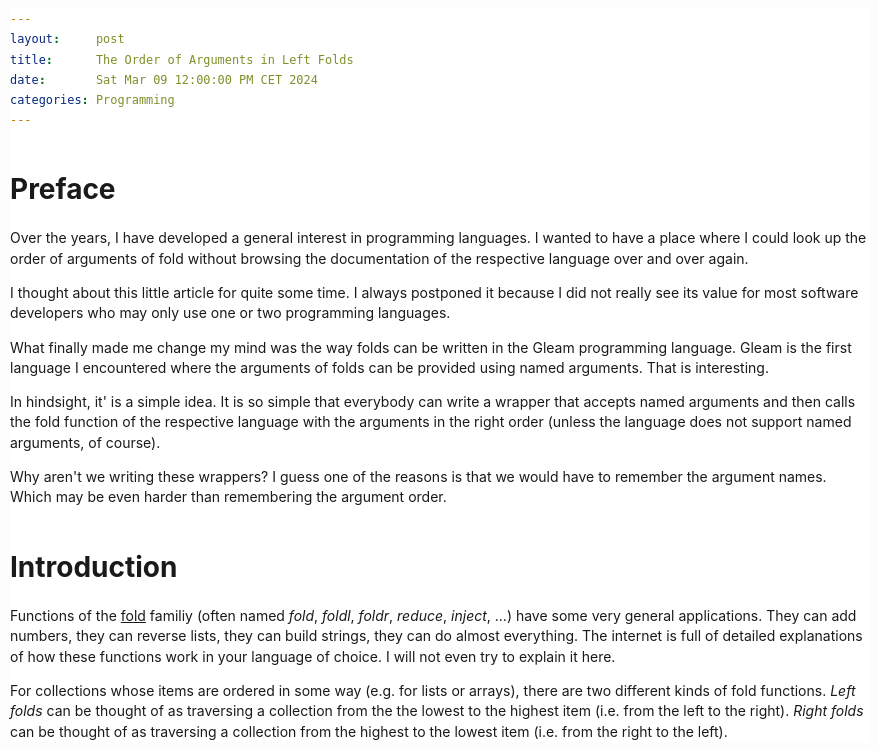 ```yaml
---
layout:     post
title:      The Order of Arguments in Left Folds
date:       Sat Mar 09 12:00:00 PM CET 2024
categories: Programming
---
```

# Preface

Over the years, I have developed a general interest in programming
languages. I wanted to have a place where I could look up the order of
arguments of fold without browsing the documentation of the
respective language over and over again.

I thought about this little article for quite some time. I always
postponed it because I did not really see its value for most software
developers who may only use one or two programming languages.

What finally made me change my mind was the way folds can be written
in the Gleam programming language. Gleam is the first language I
encountered where the arguments of folds can be provided using named
arguments. That is interesting.

In hindsight, it' is a simple idea. It is so simple that everybody can
write a wrapper that accepts named arguments and then calls the fold
function of the respective language with the arguments in the right
order (unless the language does not support named arguments, of
course).

Why aren't we writing these wrappers? I guess one of the reasons is
that we would have to remember the argument names. Which may be even
harder than remembering the argument order.

# Introduction

Functions of the
[fold](https://en.wikipedia.org/wiki/fold_(higher-order_function))
familiy (often named *fold*, *foldl*, *foldr*, *reduce*, *inject*,
...) have some very general applications. They can add numbers, they
can reverse lists, they can build strings, they can do almost
everything. The internet is full of detailed explanations of how these
functions work in your language of choice. I will not even try to
explain it here.

For collections whose items are ordered in some way (e.g. for lists or
arrays), there are two different kinds of fold functions. *Left folds*
can be thought of as traversing a collection from the the lowest to
the highest item (i.e. from the left to the right). *Right folds* can
be thought of as traversing a collection from the highest to the
lowest item (i.e. from the right to the left).

